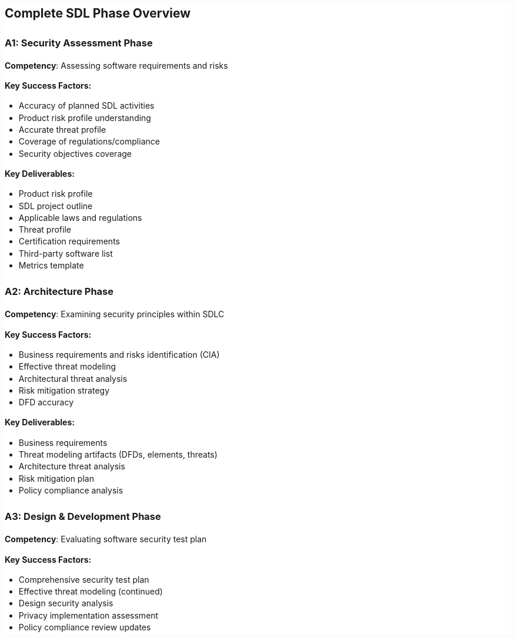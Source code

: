 ## Complete SDL Phase Overview

### **A1: Security Assessment Phase**

**Competency**: Assessing software requirements and risks

**Key Success Factors:**

- Accuracy of planned SDL activities
- Product risk profile understanding
- Accurate threat profile
- Coverage of regulations/compliance
- Security objectives coverage

**Key Deliverables:**

- Product risk profile
- SDL project outline
- Applicable laws and regulations
- Threat profile
- Certification requirements
- Third-party software list
- Metrics template

### **A2: Architecture Phase**

**Competency**: Examining security principles within SDLC

**Key Success Factors:**

- Business requirements and risks identification (CIA)
- Effective threat modeling
- Architectural threat analysis
- Risk mitigation strategy
- DFD accuracy

**Key Deliverables:**

- Business requirements
- Threat modeling artifacts (DFDs, elements, threats)
- Architecture threat analysis
- Risk mitigation plan
- Policy compliance analysis

### **A3: Design & Development Phase**

**Competency**: Evaluating software security test plan

**Key Success Factors:**

- Comprehensive security test plan
- Effective threat modeling (continued)
- Design security analysis
- Privacy implementation assessment
- Policy compliance review updates
